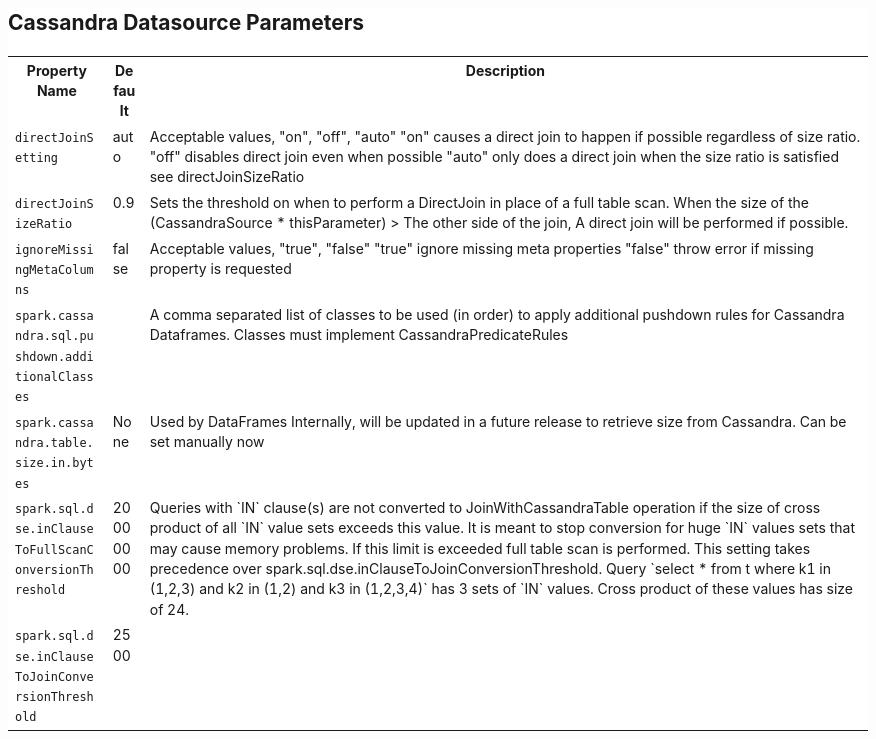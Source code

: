 </table>


## Cassandra Datasource Parameters
<table class="table">
<tr><th>Property Name</th><th>Default</th><th>Description</th></tr>
<tr>
  <td><code>directJoinSetting</code></td>
  <td>auto</td>
  <td>Acceptable values, "on", "off", "auto"
"on" causes a direct join to happen if possible regardless of size ratio.
"off" disables direct join even when possible
"auto" only does a direct join when the size ratio is satisfied see directJoinSizeRatio
      </td>
</tr>
<tr>
  <td><code>directJoinSizeRatio</code></td>
  <td>0.9</td>
  <td>
 Sets the threshold on when to perform a DirectJoin in place of a full table scan. When
 the size of the (CassandraSource * thisParameter) > The other side of the join, A direct
 join will be performed if possible.
      </td>
</tr>
<tr>
  <td><code>ignoreMissingMetaColumns</code></td>
  <td>false</td>
  <td>Acceptable values, "true", "false"
"true" ignore missing meta properties
"false" throw error if missing property is requested
      </td>
</tr>
<tr>
  <td><code>spark.cassandra.sql.pushdown.additionalClasses</code></td>
  <td></td>
  <td>A comma separated list of classes to be used (in order) to apply additional
 pushdown rules for Cassandra Dataframes. Classes must implement CassandraPredicateRules
      </td>
</tr>
<tr>
  <td><code>spark.cassandra.table.size.in.bytes</code></td>
  <td>None</td>
  <td>Used by DataFrames Internally, will be updated in a future release to
retrieve size from Cassandra. Can be set manually now</td>
</tr>
<tr>
  <td><code>spark.sql.dse.inClauseToFullScanConversionThreshold</code></td>
  <td>20000000</td>
  <td>Queries with `IN` clause(s) are not converted to JoinWithCassandraTable operation if the size of cross
product of all `IN` value sets exceeds this value. It is meant to stop conversion for huge `IN` values sets
that may cause memory problems. If this limit is exceeded full table scan is performed.
This setting takes precedence over spark.sql.dse.inClauseToJoinConversionThreshold.
Query `select * from t where k1 in (1,2,3) and k2 in (1,2) and k3 in (1,2,3,4)` has 3 sets of `IN` values.
Cross product of these values has size of 24.
         </td>
</tr>
<tr>
  <td><code>spark.sql.dse.inClauseToJoinConversionThreshold</code></td>
  <td>2500</td>
